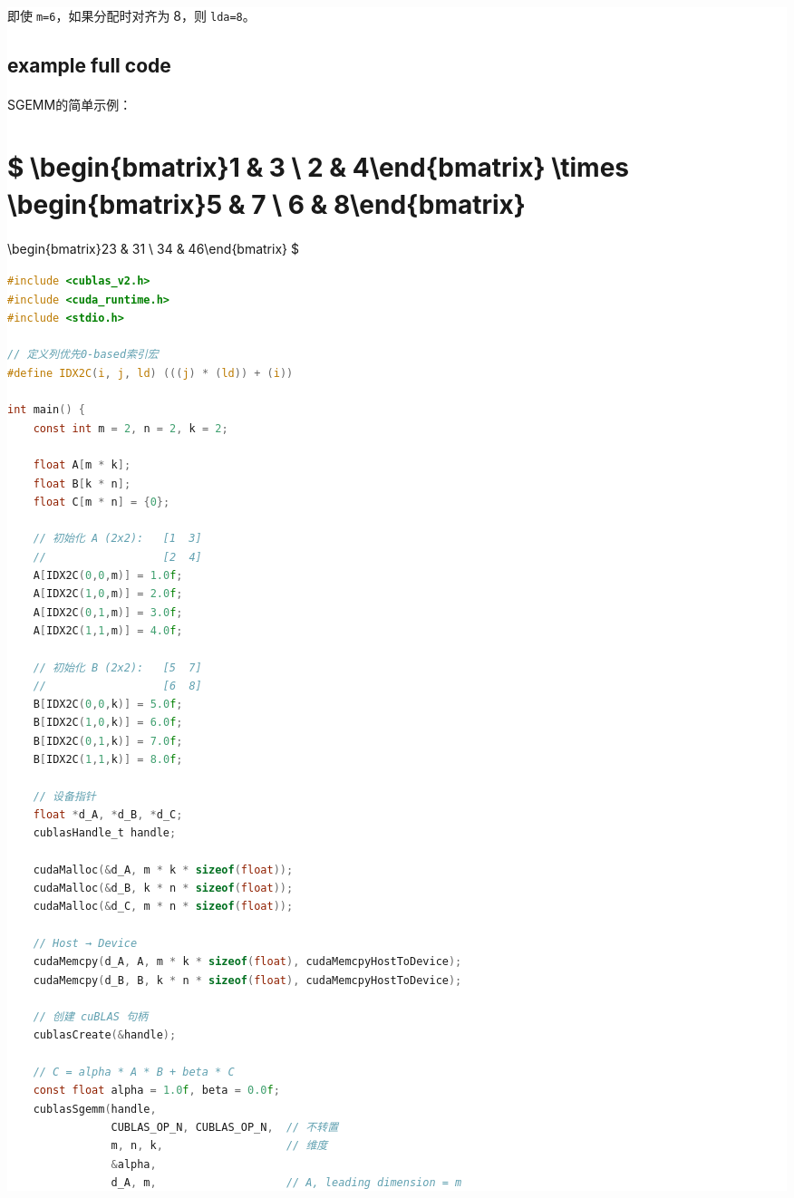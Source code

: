 即使 `m=6`，如果分配时对齐为 8，则 `lda=8`。

## example full code
SGEMM的简单示例：



$ \begin{bmatrix}1 & 3 \\ 2 & 4\end{bmatrix}
\times
\begin{bmatrix}5 & 7 \\ 6 & 8\end{bmatrix}
=
\begin{bmatrix}23 & 31 \\ 34 & 46\end{bmatrix} $



```c
#include <cublas_v2.h>
#include <cuda_runtime.h>
#include <stdio.h>

// 定义列优先0-based索引宏
#define IDX2C(i, j, ld) (((j) * (ld)) + (i))

int main() {
    const int m = 2, n = 2, k = 2;

    float A[m * k];
    float B[k * n];
    float C[m * n] = {0};

    // 初始化 A (2x2):   [1  3]
    //                  [2  4]
    A[IDX2C(0,0,m)] = 1.0f;
    A[IDX2C(1,0,m)] = 2.0f;
    A[IDX2C(0,1,m)] = 3.0f;
    A[IDX2C(1,1,m)] = 4.0f;

    // 初始化 B (2x2):   [5  7]
    //                  [6  8]
    B[IDX2C(0,0,k)] = 5.0f;
    B[IDX2C(1,0,k)] = 6.0f;
    B[IDX2C(0,1,k)] = 7.0f;
    B[IDX2C(1,1,k)] = 8.0f;

    // 设备指针
    float *d_A, *d_B, *d_C;
    cublasHandle_t handle;

    cudaMalloc(&d_A, m * k * sizeof(float));
    cudaMalloc(&d_B, k * n * sizeof(float));
    cudaMalloc(&d_C, m * n * sizeof(float));

    // Host → Device 
    cudaMemcpy(d_A, A, m * k * sizeof(float), cudaMemcpyHostToDevice);
    cudaMemcpy(d_B, B, k * n * sizeof(float), cudaMemcpyHostToDevice);

    // 创建 cuBLAS 句柄
    cublasCreate(&handle);

    // C = alpha * A * B + beta * C
    const float alpha = 1.0f, beta = 0.0f;
    cublasSgemm(handle,
                CUBLAS_OP_N, CUBLAS_OP_N,  // 不转置
                m, n, k,                   // 维度
                &alpha,
                d_A, m,                    // A, leading dimension = m
```